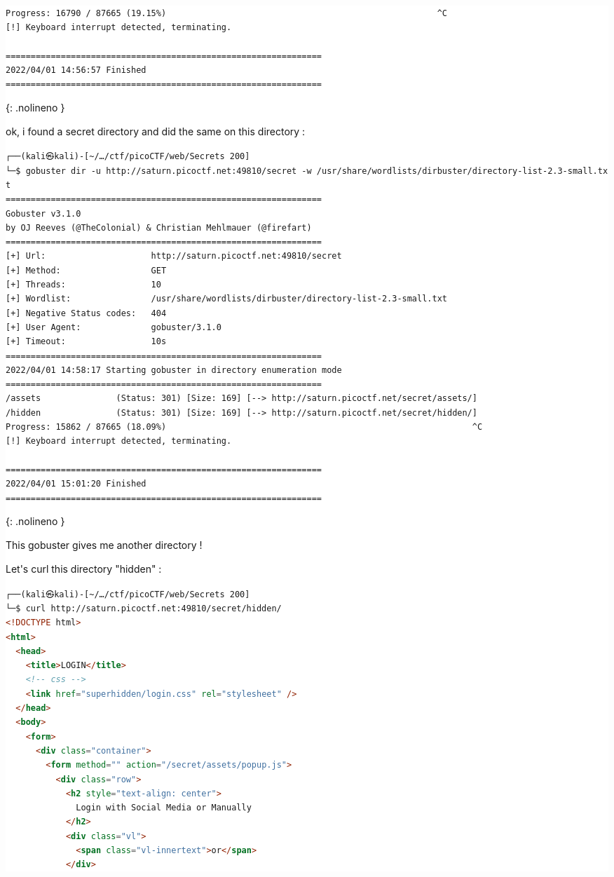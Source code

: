 ```console
Progress: 16790 / 87665 (19.15%)                                                      ^C
[!] Keyboard interrupt detected, terminating.
                                                                                       
===============================================================
2022/04/01 14:56:57 Finished
===============================================================
```
{: .nolineno }

ok, i found a secret directory and did the same on this directory :

```console
┌──(kali㉿kali)-[~/…/ctf/picoCTF/web/Secrets 200]
└─$ gobuster dir -u http://saturn.picoctf.net:49810/secret -w /usr/share/wordlists/dirbuster/directory-list-2.3-small.txt
===============================================================
Gobuster v3.1.0
by OJ Reeves (@TheColonial) & Christian Mehlmauer (@firefart)
===============================================================
[+] Url:                     http://saturn.picoctf.net:49810/secret
[+] Method:                  GET
[+] Threads:                 10
[+] Wordlist:                /usr/share/wordlists/dirbuster/directory-list-2.3-small.txt
[+] Negative Status codes:   404
[+] User Agent:              gobuster/3.1.0
[+] Timeout:                 10s
===============================================================
2022/04/01 14:58:17 Starting gobuster in directory enumeration mode
===============================================================
/assets               (Status: 301) [Size: 169] [--> http://saturn.picoctf.net/secret/assets/]
/hidden               (Status: 301) [Size: 169] [--> http://saturn.picoctf.net/secret/hidden/]
Progress: 15862 / 87665 (18.09%)                                                             ^C
[!] Keyboard interrupt detected, terminating.
                                                                                              
===============================================================
2022/04/01 15:01:20 Finished
===============================================================
```
{: .nolineno }

This gobuster gives me another directory !

Let's curl this directory "hidden" :

```html
┌──(kali㉿kali)-[~/…/ctf/picoCTF/web/Secrets 200]
└─$ curl http://saturn.picoctf.net:49810/secret/hidden/            
<!DOCTYPE html>
<html>
  <head>
    <title>LOGIN</title>
    <!-- css -->
    <link href="superhidden/login.css" rel="stylesheet" />
  </head>
  <body>
    <form>
      <div class="container">
        <form method="" action="/secret/assets/popup.js">
          <div class="row">
            <h2 style="text-align: center">
              Login with Social Media or Manually
            </h2>
            <div class="vl">
              <span class="vl-innertext">or</span>
            </div>

```